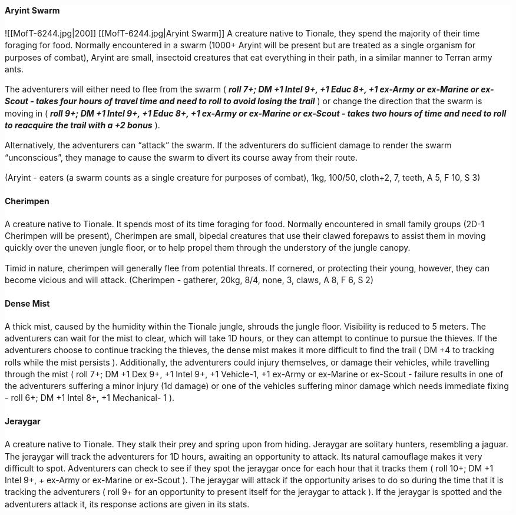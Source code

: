 #### Aryint Swarm

![[MofT-6244.jpg|200]]
[[MofT-6244.jpg|Aryint Swarm]]
A creature native to Tionale, they spend the majority of their time foraging for food. Normally encountered in a swarm (1000+ Aryint will be present but are treated as a single organism for purposes of combat), Aryint are small, insectoid creatures that eat everything in their path, in a similar manner to Terran army ants.

The adventurers will either need to flee from the swarm ( **_roll 7+; DM +1 Intel 9+, +1 Educ 8+, +1 ex-Army or ex-Marine or ex-Scout - takes four hours of travel time and need to roll to avoid losing the trail_** ) or change the direction that the swarm is moving in
( **_roll 9+; DM +1 Intel 9+, +1 Educ 8+, +1 ex-Army or ex-Marine or ex-Scout - takes two hours of time and need to roll to reacquire the trail with a +2 bonus_** ).

Alternatively, the adventurers can “attack” the swarm. If the adventurers do sufficient damage to render the swarm “unconscious”, they manage to cause the swarm to divert its course away from their route.

(Aryint - eaters (a swarm counts as a single creature for purposes of combat), 1kg, 100/50, cloth+2, 7, teeth, A 5, F 10, S 3)

#### Cherimpen

A creature native to Tionale. It spends most of its time foraging for food. Normally encountered in small family groups (2D-1 Cherimpen will be present), Cherimpen are small, bipedal creatures that use their clawed forepaws to assist them in moving quickly over the uneven jungle floor, or to help propel them through the understory of the jungle canopy.

Timid in nature, cherimpen will generally flee from potential threats. If cornered, or protecting their young, however, they can become vicious and will attack.
(Cherimpen - gatherer, 20kg, 8/4, none, 3, claws, A 8, F 6, S 2)

#### Dense Mist

A thick mist, caused by the humidity within the Tionale jungle, shrouds the jungle floor. Visibility is reduced to 5 meters. The adventurers can wait for the mist to clear, which will take 1D hours, or they can attempt to continue to pursue the thieves. If the adventurers choose to continue tracking the thieves, the dense mist makes it more difficult to find the trail ( DM +4 to tracking rolls while the mist persists ). Additionally, the adventurers could injury themselves, or damage their vehicles, while travelling through the mist ( roll 7+; DM +1 Dex 9+, +1 Intel 9+, +1 Vehicle-1, +1 ex-Army or ex-Marine or ex-Scout - failure results in one of the adventurers suffering a minor injury (1d damage) or one of the vehicles suffering minor damage which needs immediate fixing - roll 6+; DM +1 Intel 8+, +1 Mechanical- 1 ).

#### Jeraygar

A creature native to Tionale. They stalk their prey and spring upon from hiding. Jeraygar are solitary hunters, resembling a jaguar. The jeraygar will track the adventurers for 1D hours, awaiting an opportunity to attack. Its natural camouflage makes it very difficult to spot. Adventurers can check to see if they spot the jeraygar once for each hour that it tracks them ( roll 10+; DM +1 Intel 9+, + ex-Army or ex-Marine or ex-Scout ). The jeraygar will attack if the opportunity arises to do so during the time that it is tracking the adventurers ( roll 9+ for an opportunity to present itself for the jeraygar to attack ). If the jeraygar is spotted and the adventurers attack it, its response actions are given in its stats.
